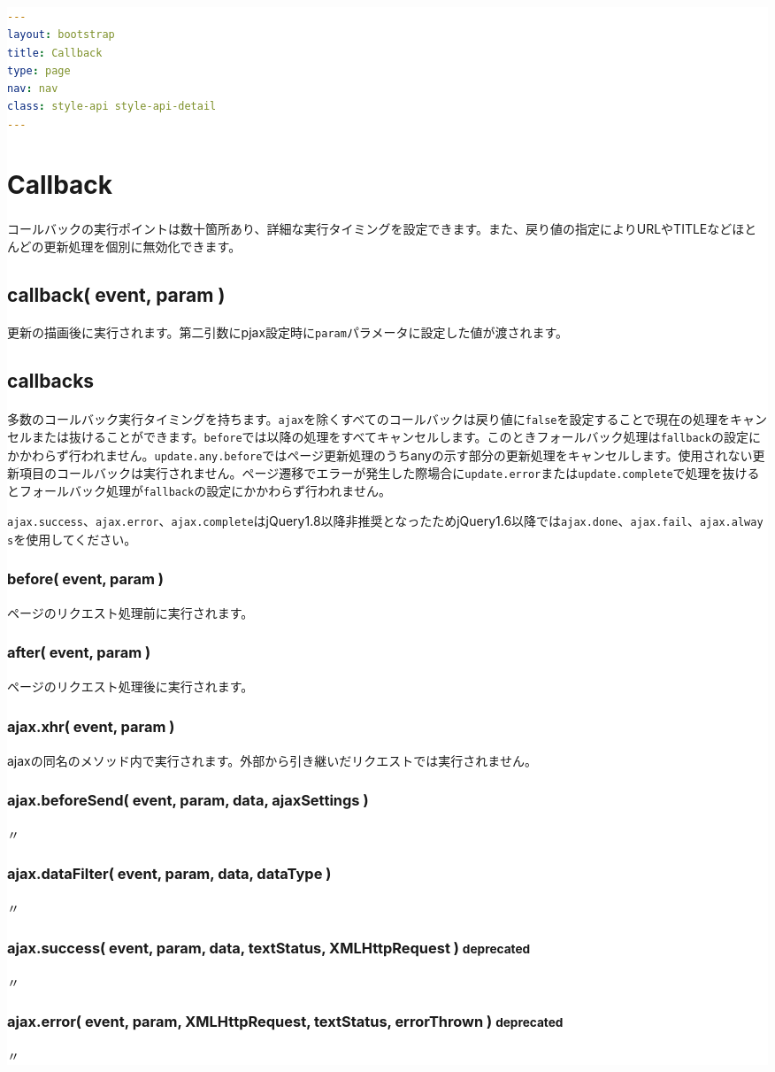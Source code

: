 ```yaml
---
layout: bootstrap
title: Callback
type: page
nav: nav
class: style-api style-api-detail
---
```


# Callback
コールバックの実行ポイントは数十箇所あり、詳細な実行タイミングを設定できます。また、戻り値の指定によりURLやTITLEなどほとんどの更新処理を個別に無効化できます。

## callback( event, param )
更新の描画後に実行されます。第二引数にpjax設定時に`param`パラメータに設定した値が渡されます。

## callbacks
多数のコールバック実行タイミングを持ちます。`ajax`を除くすべてのコールバックは戻り値に`false`を設定することで現在の処理をキャンセルまたは抜けることができます。`before`では以降の処理をすべてキャンセルします。このときフォールバック処理は`fallback`の設定にかかわらず行われません。`update.any.before`ではページ更新処理のうちanyの示す部分の更新処理をキャンセルします。使用されない更新項目のコールバックは実行されません。ページ遷移でエラーが発生した際場合に`update.error`または`update.complete`で処理を抜けるとフォールバック処理が`fallback`の設定にかかわらず行われません。

`ajax.success`、`ajax.error`、`ajax.complete`はjQuery1.8以降非推奨となったためjQuery1.6以降では`ajax.done`、`ajax.fail`、`ajax.always`を使用してください。

### before( event, param )
ページのリクエスト処理前に実行されます。

### after( event, param )
ページのリクエスト処理後に実行されます。

### ajax.xhr( event, param )
ajaxの同名のメソッド内で実行されます。外部から引き継いだリクエストでは実行されません。

### ajax.beforeSend( event, param, data, ajaxSettings )
〃

### ajax.dataFilter( event, param, data, dataType )
〃

### ajax.success( event, param, data, textStatus, XMLHttpRequest ) <small><span class="label label-warning">deprecated</span></small>
〃

### ajax.error( event, param, XMLHttpRequest, textStatus, errorThrown ) <small><span class="label label-warning">deprecated</span></small>
〃
